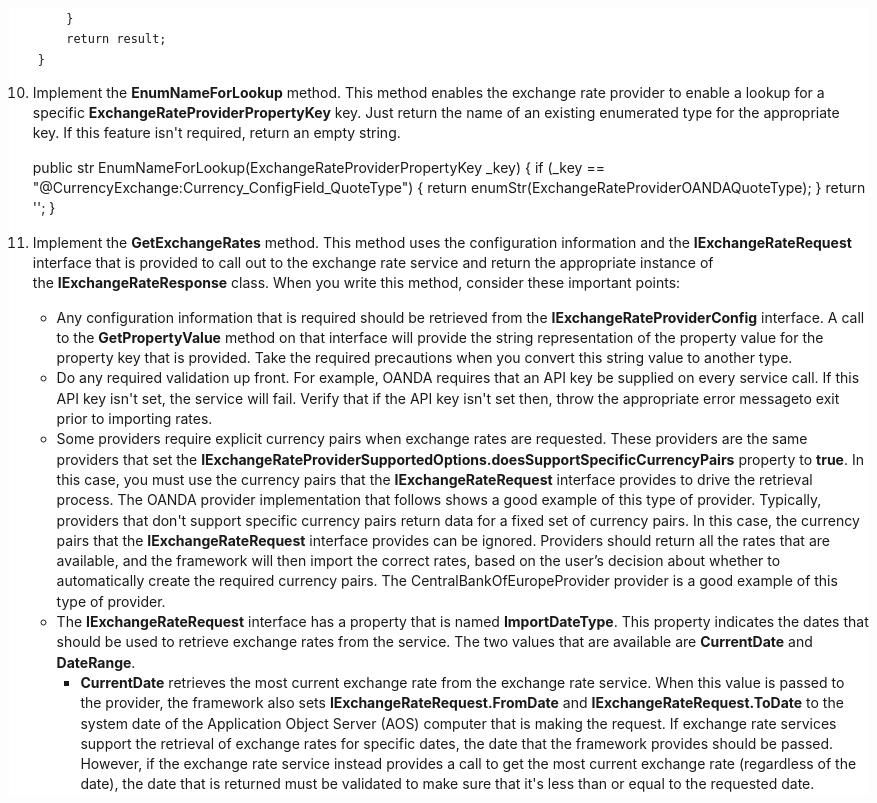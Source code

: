             }
            return result;
        }

10.  Implement the **EnumNameForLookup** method. This method enables the exchange rate provider to enable a lookup for a specific 
**ExchangeRateProviderPropertyKey** key. Just return the name of an existing enumerated type for the appropriate key. If this feature 
isn't required, return an empty string.

        public str EnumNameForLookup(ExchangeRateProviderPropertyKey _key)
        {
            if (_key == "@CurrencyExchange:Currency_ConfigField_QuoteType")
            {
                return enumStr(ExchangeRateProviderOANDAQuoteType);
            }
            return '';
        }

11. Implement the **GetExchangeRates** method. This method uses the configuration information and the **IExchangeRateRequest** interface
that is provided to call out to the exchange rate service and return the appropriate instance of the **IExchangeRateResponse** class. 
When you write this method, consider these important points:

    -   Any configuration information that is required should be retrieved from the **IExchangeRateProviderConfig** interface. A call to
    the **GetPropertyValue** method on that interface will provide the string representation of the property value for the property key 
    that is provided. Take the required precautions when you convert this string value to another type.
    -   Do any required validation up front. For example, OANDA requires that an API key be supplied on every service call. If this API 
    key isn't set, the service will fail. Verify that if the API key isn't set then, throw the appropriate error messageto exit prior 
    to importing rates.
    -   Some providers require explicit currency pairs when exchange rates are requested. These providers are the same providers that 
    set the **IExchangeRateProviderSupportedOptions.doesSupportSpecificCurrencyPairs** property to **true**. In this case, you must use
    the currency pairs that the **IExchangeRateRequest** interface provides to drive the retrieval process. The OANDA provider 
    implementation that follows shows a good example of this type of provider. Typically, providers that don't support specific currency
    pairs return data for a fixed set of currency pairs. In this case, the currency pairs that the **IExchangeRateRequest** interface 
    provides can be ignored. Providers should return all the rates that are available, and the framework will then import the correct 
    rates, based on the user’s decision about whether to automatically create the required currency pairs. The 
    CentralBankOfEuropeProvider provider is a good example of this type of provider.
    -   The **IExchangeRateRequest** interface has a property that is named **ImportDateType**. This property indicates the dates that 
    should be used to retrieve exchange rates from the service. The two values that are available are **CurrentDate** and **DateRange**.
        -   **CurrentDate** retrieves the most current exchange rate from the exchange rate service. When this value is passed to the 
        provider, the framework also sets **IExchangeRateRequest.FromDate** and **IExchangeRateRequest.ToDate** to the system date of 
        the Application Object Server (AOS) computer that is making the request. If exchange rate services support the retrieval of 
        exchange rates for specific dates, the date that the framework provides should be passed. However, if the exchange rate service 
        instead provides a call to get the most current exchange rate (regardless of the date), the date that is returned must be 
        validated to make sure that it's less than or equal to the requested date.